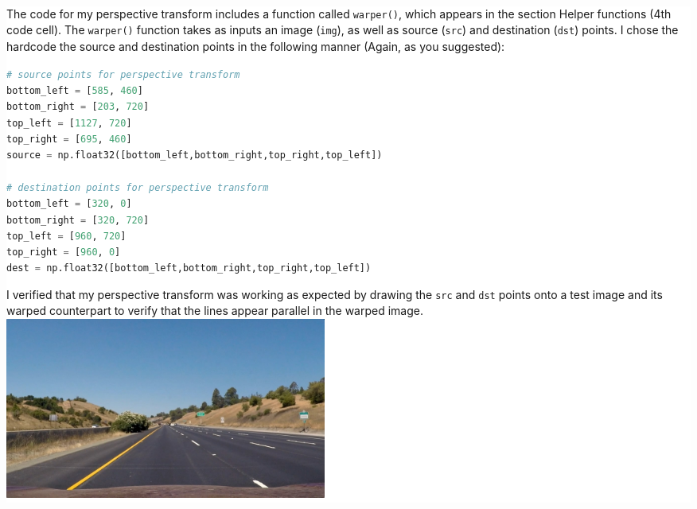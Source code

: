 The code for my perspective transform includes a function called `warper()`, which appears in the section Helper functions (4th code cell).  The `warper()` function takes as inputs an image (`img`), as well as source (`src`) and destination (`dst`) points.  I chose the hardcode the source and destination points in the following manner (Again, as you suggested):

```python
# source points for perspective transform
bottom_left = [585, 460]
bottom_right = [203, 720]
top_left = [1127, 720]
top_right = [695, 460]
source = np.float32([bottom_left,bottom_right,top_right,top_left])

# destination points for perspective transform
bottom_left = [320, 0]
bottom_right = [320, 720]
top_left = [960, 720]
top_right = [960, 0]
dest = np.float32([bottom_left,bottom_right,top_right,top_left])
```


I verified that my perspective transform was working as expected by drawing the `src` and `dst` points onto a test image and its warped counterpart to verify that the lines appear parallel in the warped image.
 <img src="./test_images/straight_lines1.jpg" width="400">

[//]: # (Image References)
[image1]: ./examples/undistort_output.png "Undistorted"
[image2]: ./test_images/test1.jpg "Road Transformed"
[image3]: ./examples/binary_combo_example.jpg "Binary Example"
[image4]: ./examples/warped_straight_lines.jpg "Warp Example"
[image5]: ./examples/color_fit_lines.jpg "Fit Visual"
[image6]: ./examples/example_output.jpg "Output"
[video1]: ./project_video.mp4 "Video"